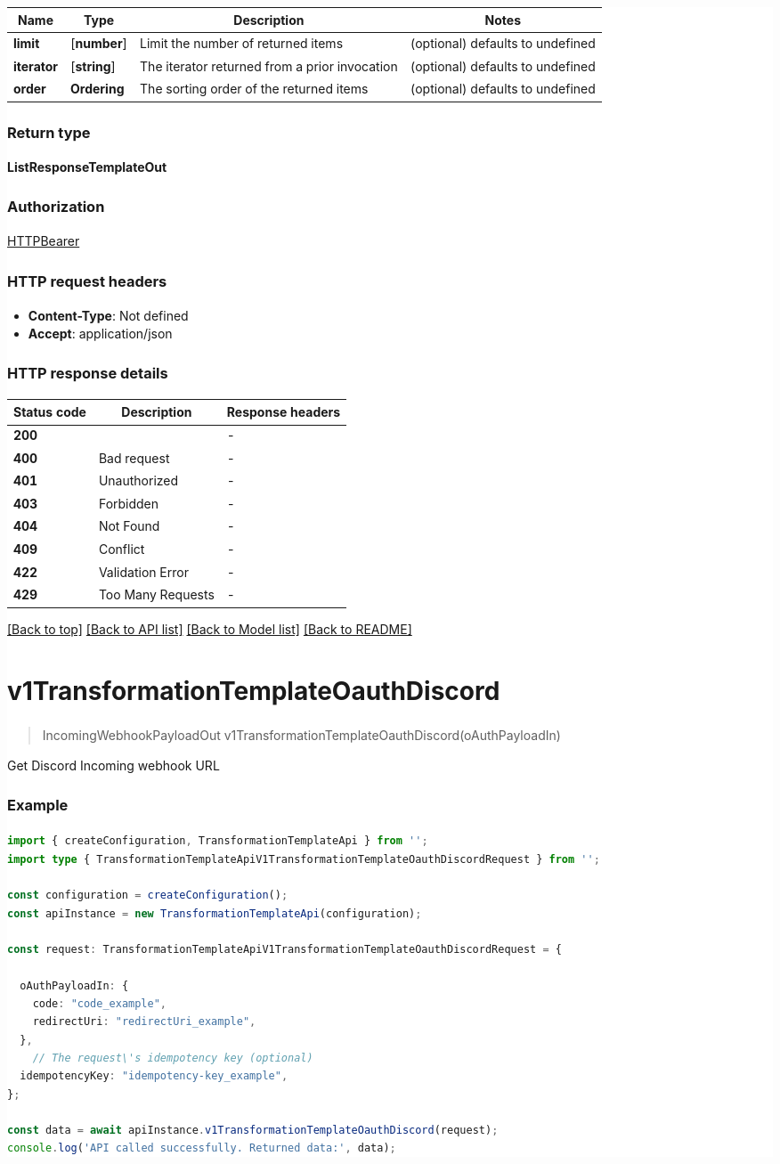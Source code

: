 Name | Type | Description  | Notes
------------- | ------------- | ------------- | -------------
 **limit** | [**number**] | Limit the number of returned items | (optional) defaults to undefined
 **iterator** | [**string**] | The iterator returned from a prior invocation | (optional) defaults to undefined
 **order** | **Ordering** | The sorting order of the returned items | (optional) defaults to undefined


### Return type

**ListResponseTemplateOut**

### Authorization

[HTTPBearer](README.md#HTTPBearer)

### HTTP request headers

 - **Content-Type**: Not defined
 - **Accept**: application/json


### HTTP response details
| Status code | Description | Response headers |
|-------------|-------------|------------------|
**200** |  |  -  |
**400** | Bad request |  -  |
**401** | Unauthorized |  -  |
**403** | Forbidden |  -  |
**404** | Not Found |  -  |
**409** | Conflict |  -  |
**422** | Validation Error |  -  |
**429** | Too Many Requests |  -  |

[[Back to top]](#) [[Back to API list]](README.md#documentation-for-api-endpoints) [[Back to Model list]](README.md#documentation-for-models) [[Back to README]](README.md)

# **v1TransformationTemplateOauthDiscord**
> IncomingWebhookPayloadOut v1TransformationTemplateOauthDiscord(oAuthPayloadIn)

Get Discord Incoming webhook URL

### Example


```typescript
import { createConfiguration, TransformationTemplateApi } from '';
import type { TransformationTemplateApiV1TransformationTemplateOauthDiscordRequest } from '';

const configuration = createConfiguration();
const apiInstance = new TransformationTemplateApi(configuration);

const request: TransformationTemplateApiV1TransformationTemplateOauthDiscordRequest = {
  
  oAuthPayloadIn: {
    code: "code_example",
    redirectUri: "redirectUri_example",
  },
    // The request\'s idempotency key (optional)
  idempotencyKey: "idempotency-key_example",
};

const data = await apiInstance.v1TransformationTemplateOauthDiscord(request);
console.log('API called successfully. Returned data:', data);
```